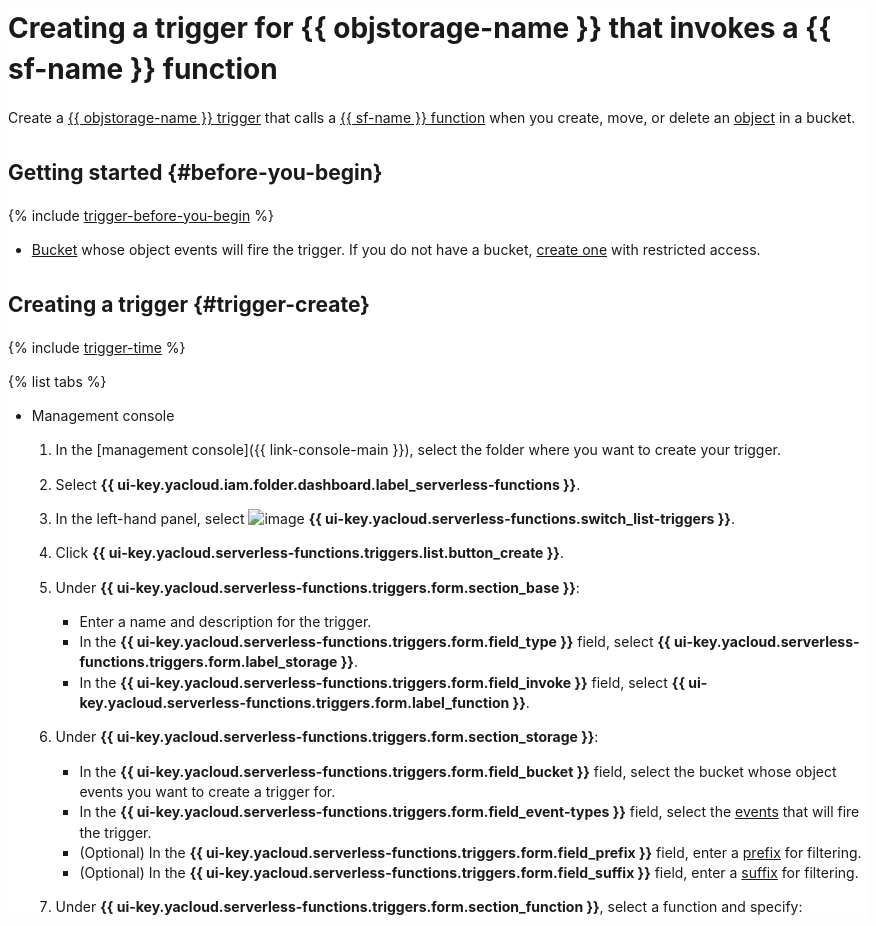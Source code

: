 # Creating a trigger for {{ objstorage-name }} that invokes a {{ sf-name }} function

Create a [{{ objstorage-name }} trigger](../../concepts/trigger/os-trigger.md) that calls a [{{ sf-name }} function](../../concepts/function.md) when you create, move, or delete an [object](../../../storage/concepts/object.md) in a bucket.

## Getting started {#before-you-begin}

{% include [trigger-before-you-begin](../../../_includes/functions/trigger-before-you-begin.md) %}

* [Bucket](../../../storage/concepts/bucket.md) whose object events will fire the trigger. If you do not have a bucket, [create one](../../../storage/operations/buckets/create.md) with restricted access.

## Creating a trigger {#trigger-create}

{% include [trigger-time](../../../_includes/functions/trigger-time.md) %}

{% list tabs %}

- Management console

   1. In the [management console]({{ link-console-main }}), select the folder where you want to create your trigger.

   1. Select **{{ ui-key.yacloud.iam.folder.dashboard.label_serverless-functions }}**.

   1. In the left-hand panel, select ![image](../../../_assets/functions/triggers.svg) **{{ ui-key.yacloud.serverless-functions.switch_list-triggers }}**.

   1. Click **{{ ui-key.yacloud.serverless-functions.triggers.list.button_create }}**.

   1. Under **{{ ui-key.yacloud.serverless-functions.triggers.form.section_base }}**:

      * Enter a name and description for the trigger.
      * In the **{{ ui-key.yacloud.serverless-functions.triggers.form.field_type }}** field, select **{{ ui-key.yacloud.serverless-functions.triggers.form.label_storage }}**.
      * In the **{{ ui-key.yacloud.serverless-functions.triggers.form.field_invoke }}** field, select **{{ ui-key.yacloud.serverless-functions.triggers.form.label_function }}**.

   1. Under **{{ ui-key.yacloud.serverless-functions.triggers.form.section_storage }}**:

      * In the **{{ ui-key.yacloud.serverless-functions.triggers.form.field_bucket }}** field, select the bucket whose object events you want to create a trigger for.
      * In the **{{ ui-key.yacloud.serverless-functions.triggers.form.field_event-types }}** field, select the [events](../../concepts/trigger/os-trigger.md#event) that will fire the trigger.
      * (Optional) In the **{{ ui-key.yacloud.serverless-functions.triggers.form.field_prefix }}** field, enter a [prefix](../../concepts/trigger/os-trigger.md#filter) for filtering.
      * (Optional) In the **{{ ui-key.yacloud.serverless-functions.triggers.form.field_suffix }}** field, enter a [suffix](../../concepts/trigger/os-trigger.md#filter) for filtering.

   1. Under **{{ ui-key.yacloud.serverless-functions.triggers.form.section_function }}**, select a function and specify:
